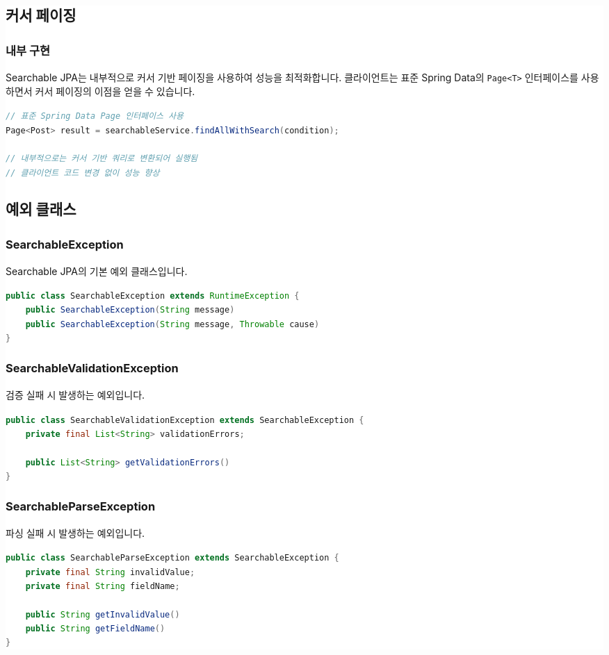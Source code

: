 ## 커서 페이징

### 내부 구현

Searchable JPA는 내부적으로 커서 기반 페이징을 사용하여 성능을 최적화합니다. 클라이언트는 표준 Spring Data의 `Page<T>` 인터페이스를 사용하면서 커서 페이징의 이점을 얻을 수 있습니다.

```java
// 표준 Spring Data Page 인터페이스 사용
Page<Post> result = searchableService.findAllWithSearch(condition);

// 내부적으로는 커서 기반 쿼리로 변환되어 실행됨
// 클라이언트 코드 변경 없이 성능 향상
```

## 예외 클래스

### SearchableException

Searchable JPA의 기본 예외 클래스입니다.

```java
public class SearchableException extends RuntimeException {
    public SearchableException(String message)
    public SearchableException(String message, Throwable cause)
}
```

### SearchableValidationException

검증 실패 시 발생하는 예외입니다.

```java
public class SearchableValidationException extends SearchableException {
    private final List<String> validationErrors;
    
    public List<String> getValidationErrors()
}
```

### SearchableParseException

파싱 실패 시 발생하는 예외입니다.

```java
public class SearchableParseException extends SearchableException {
    private final String invalidValue;
    private final String fieldName;
    
    public String getInvalidValue()
    public String getFieldName()
}
```
